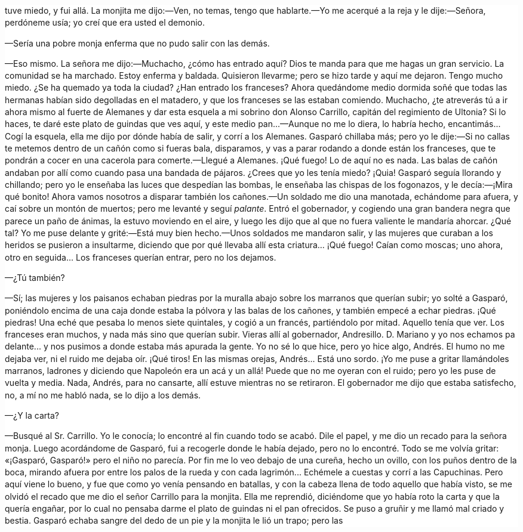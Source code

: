 tuve miedo, y fui allá. La monjita me dijo:—Ven, no temas, tengo que
hablarte.—Yo me acerqué a la reja y le dije:—Señora, perdóneme usía; yo creí
que era usted el demonio.

—Sería una pobre monja enferma que no pudo salir con las demás.

—Eso mismo. La señora me dijo:—Muchacho, ¿cómo has entrado aquí? Dios te manda
para que me hagas un gran servicio. La comunidad se ha marchado. Estoy enferma
y baldada. Quisieron llevarme; pero se hizo tarde y aquí me dejaron. Tengo
mucho miedo. ¿Se ha quemado ya toda la ciudad? ¿Han entrado los franceses?
Ahora quedándome medio dormida soñé que todas las hermanas habían sido
degolladas en el matadero, y que los franceses se las estaban comiendo.
Muchacho, ¿te atreverás tú a ir ahora mismo al fuerte de Alemanes y dar esta
esquela a mi sobrino don Alonso Carrillo, capitán del regimiento de Ultonia? Si
lo haces, te daré este plato de guindas que ves aquí, y este medio
pan...—Aunque no me lo diera, lo habría hecho, encantimás... Cogí la esquela,
ella me dijo por dónde había de salir, y corrí a los Alemanes. Gasparó chillaba
más; pero yo le dije:—Si no callas te metemos dentro de un cañón como si fueras
bala, disparamos, y vas a parar rodando a donde están los franceses, que te
pondrán a cocer en una cacerola para comerte.—Llegué a Alemanes. ¡Qué fuego! Lo
de aquí no es nada. Las balas de cañón andaban por allí como cuando pasa una
bandada de pájaros. ¿Crees que yo les tenía miedo? ¡Quia! Gasparó seguía
llorando y chillando; pero yo le enseñaba las luces que despedían las bombas,
le enseñaba las chispas de los fogonazos, y le decía:—¡Mira qué bonito! Ahora
vamos nosotros a disparar también los cañones.—Un soldado me dio una manotada,
echándome para afuera, y caí sobre un montón de muertos; pero me levanté
y seguí *palante*. Entró el gobernador, y cogiendo una gran bandera negra que
parece un paño de ánimas, la estuvo moviendo en el aire, y luego les dijo que
al que no fuera valiente le mandaría ahorcar. ¿Qué tal? Yo me puse delante
y grité:—Está muy bien hecho.—Unos soldados me mandaron salir, y las mujeres
que curaban a los heridos se pusieron a insultarme, diciendo que por qué
llevaba allí esta criatura... ¡Qué fuego! Caían como moscas; uno ahora, otro en
seguida... Los franceses querían entrar, pero no los dejamos.

—¿Tú también?

—Sí; las mujeres y los paisanos echaban piedras por la muralla abajo sobre los
marranos que querían subir; yo solté a Gasparó, poniéndolo encima de una caja
donde estaba la pólvora y las balas de los cañones, y también empecé a echar
piedras. ¡Qué piedras! Una eché que pesaba lo menos siete quintales, y cogió
a un francés, partiéndolo por mitad. Aquello tenía que ver. Los franceses eran
muchos, y nada más sino que querían subir. Vieras allí al gobernador,
Andresillo. D. Mariano y yo nos echamos pa delante... y nos pusimos a donde
estaba más apurada la gente. Yo no sé lo que hice, pero yo hice algo, Andrés.
El humo no me dejaba ver, ni el ruido me dejaba oír. ¡Qué tiros! En las mismas
orejas, Andrés... Está uno sordo. ¡Yo me puse a gritar llamándoles marranos,
ladrones y diciendo que Napoleón era un acá y un allá! Puede que no me oyeran
con el ruido; pero yo les puse de vuelta y media. Nada, Andrés, para no
cansarte, allí estuve mientras no se retiraron. El gobernador me dijo que
estaba satisfecho, no, a mí no me habló nada, se lo dijo a los demás.

—¿Y la carta?

—Busqué al Sr. Carrillo. Yo le conocía; lo encontré al fin cuando todo se
acabó. Dile el papel, y me dio un recado para la señora monja. Luego
acordándome de Gasparó, fui a recogerle donde le había dejado, pero no lo
encontré. Todo se me volvía gritar: «¡Gasparó, Gasparó!» pero el niño no
parecía. Por fin me lo veo debajo de una cureña, hecho un ovillo, con los puños
dentro de la boca, mirando afuera por entre los palos de la rueda y con cada
lagrimón... Echémele a cuestas y corrí a las Capuchinas. Pero aquí viene lo
bueno, y fue que como yo venía pensando en batallas, y con la cabeza llena de
todo aquello que había visto, se me olvidó el recado que me dio el señor
Carrillo para la monjita. Ella me reprendió, diciéndome que yo había roto la
carta y que la quería engañar, por lo cual no pensaba darme el plato de guindas
ni el pan ofrecidos. Se puso a gruñir y me llamó mal criado y bestia. Gasparó
echaba sangre del dedo de un pie y la monjita le lió un trapo; pero las